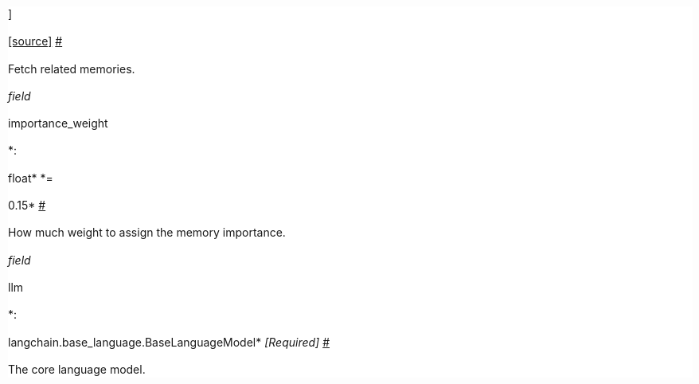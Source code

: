 ]
 



[[source]](../../_modules/langchain/experimental/generative_agents/memory#GenerativeAgentMemory.fetch_memories)
[#](#langchain.experimental.GenerativeAgentMemory.fetch_memories "Permalink to this definition") 



 Fetch related memories.
 






*field*


 importance_weight
 

*:
 




 float*
*=
 




 0.15*
[#](#langchain.experimental.GenerativeAgentMemory.importance_weight "Permalink to this definition") 



 How much weight to assign the memory importance.
 






*field*


 llm
 

*:
 




 langchain.base_language.BaseLanguageModel*
*[Required]*
[#](#langchain.experimental.GenerativeAgentMemory.llm "Permalink to this definition") 



 The core language model.
 




